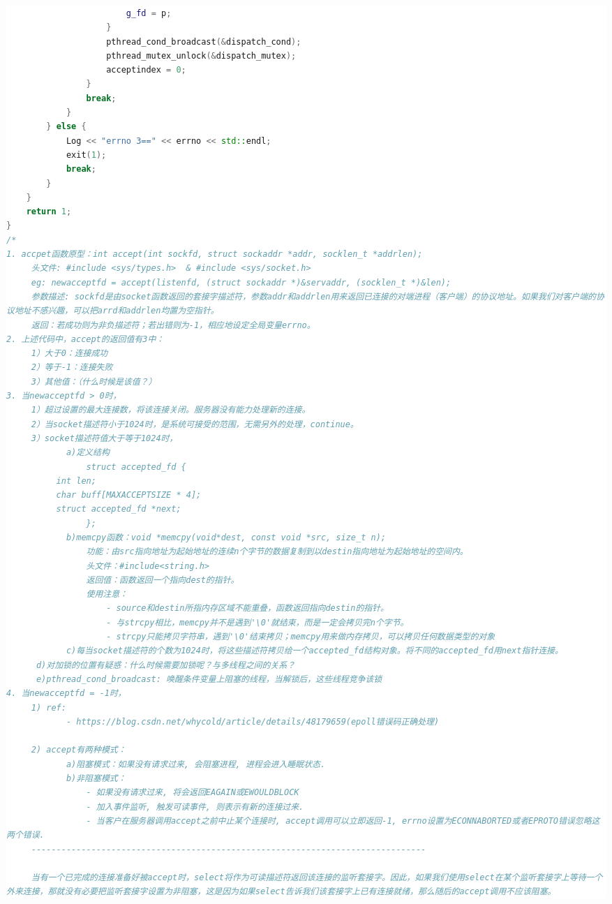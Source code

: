 ```c++
                        g_fd = p;
                    }
                    pthread_cond_broadcast(&dispatch_cond);
                    pthread_mutex_unlock(&dispatch_mutex);
                    acceptindex = 0;
                }
                break;
            }
        } else {
            Log << "errno 3==" << errno << std::endl;
            exit(1);
            break;
        }
    }
    return 1;
}
/*
1. accpet函数原型：int accept(int sockfd, struct sockaddr *addr, socklen_t *addrlen);
	 头文件: #include <sys/types.h>  & #include <sys/socket.h>
	 eg: newacceptfd = accept(listenfd, (struct sockaddr *)&servaddr, (socklen_t *)&len);
	 参数描述: sockfd是由socket函数返回的套接字描述符，参数addr和addrlen用来返回已连接的对端进程（客户端）的协议地址。如果我们对客户端的协议地址不感兴趣，可以把arrd和addrlen均置为空指针。
	 返回：若成功则为非负描述符；若出错则为-1，相应地设定全局变量errno。
2. 上述代码中，accept的返回值有3中：
	 1）大于0：连接成功
	 2）等于-1：连接失败
	 3）其他值：（什么时候是该值？）
3. 当newacceptfd > 0时，
	 1）超过设置的最大连接数，将该连接关闭。服务器没有能力处理新的连接。
	 2）当socket描述符小于1024时，是系统可接受的范围，无需另外的处理，continue。
	 3）socket描述符值大于等于1024时，
	 		a)定义结构
	 			struct accepted_fd {
          int len;
          char buff[MAXACCEPTSIZE * 4];
          struct accepted_fd *next;
				};
	 		b)memcpy函数：void *memcpy(void*dest, const void *src, size_t n);
	 			功能：由src指向地址为起始地址的连续n个字节的数据复制到以destin指向地址为起始地址的空间内。
	 			头文件：#include<string.h>
	 			返回值：函数返回一个指向dest的指针。
	 			使用注意：
	 				- source和destin所指内存区域不能重叠，函数返回指向destin的指针。
	 				- 与strcpy相比，memcpy并不是遇到'\0'就结束，而是一定会拷贝完n个字节。
	 				- strcpy只能拷贝字符串，遇到'\0'结束拷贝；memcpy用来做内存拷贝，可以拷贝任何数据类型的对象
	 		c)每当socket描述符的个数为1024时，将这些描述符拷贝给一个accepted_fd结构对象。将不同的accepted_fd用next指针连接。
      d)对加锁的位置有疑惑：什么时候需要加锁呢？与多线程之间的关系？
      e)pthread_cond_broadcast: 唤醒条件变量上阻塞的线程，当解锁后，这些线程竞争该锁
4. 当newacceptfd = -1时，
	 1) ref:
	 		- https://blog.csdn.net/whycold/article/details/48179659(epoll错误码正确处理)
	 		
	 2) accept有两种模式：
	 		a)阻塞模式：如果没有请求过来, 会阻塞进程, 进程会进入睡眠状态.
	 		b)非阻塞模式：
	 			- 如果没有请求过来, 将会返回EAGAIN或EWOULDBLOCK
	 			- 加入事件监听, 触发可读事件, 则表示有新的连接过来.
	 			- 当客户在服务器调用accept之前中止某个连接时, accept调用可以立即返回-1, errno设置为ECONNABORTED或者EPROTO错误忽略这两个错误.
	 -------------------------------------------------------------------------------
	 
	 当有一个已完成的连接准备好被accept时，select将作为可读描述符返回该连接的监听套接字。因此，如果我们使用select在某个监听套接字上等待一个外来连接，那就没有必要把监听套接字设置为非阻塞，这是因为如果select告诉我们该套接字上已有连接就绪，那么随后的accept调用不应该阻塞。
```